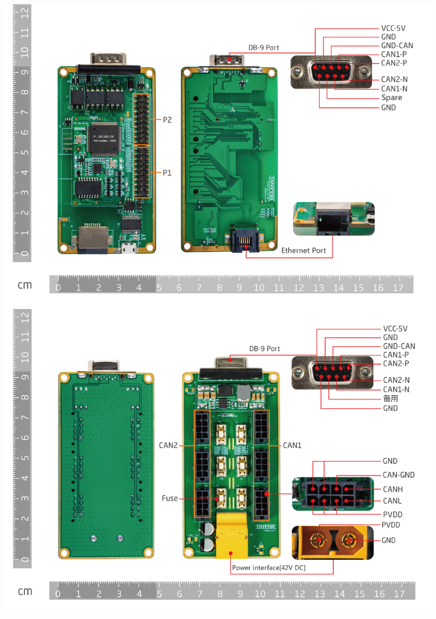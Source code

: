 ![ECB&HUB_v2_2PCBA2.png](../../img/ECB&HUB_v2_2PCBA2.png) ![ECB&HUB_v2_2PCBA3.png](../../img/ECB&HUB_v2_2PCBA3.png)
